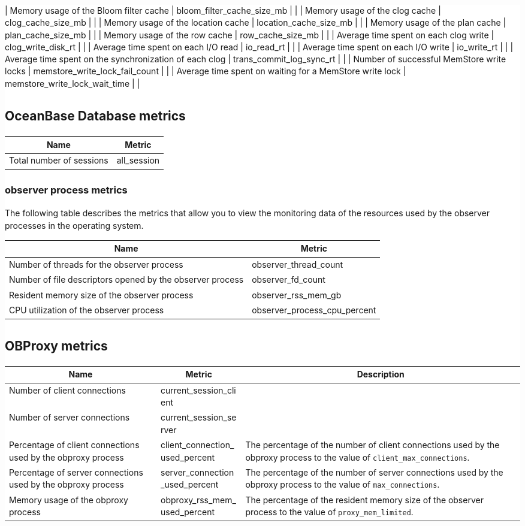 | Memory usage of the Bloom filter cache | bloom_filter_cache_size_mb |  |
| Memory usage of the clog cache | clog_cache_size_mb |  |
| Memory usage of the location cache | location_cache_size_mb |  |
| Memory usage of the plan cache | plan_cache_size_mb |  |
| Memory usage of the row cache | row_cache_size_mb |  |
| Average time spent on each clog write | clog_write_disk_rt |  |
| Average time spent on each I/O read | io_read_rt |  |
| Average time spent on each I/O write | io_write_rt |  |
| Average time spent on the synchronization of each clog | trans_commit_log_sync_rt |  |
| Number of successful MemStore write locks | memstore_write_lock_fail_count |  |
| Average time spent on waiting for a MemStore write lock | memstore_write_lock_wait_time |  |

## OceanBase Database metrics

| Name | Metric |
|------|-------|
| Total number of sessions | all_session |

### observer process metrics

The following table describes the metrics that allow you to view the monitoring data of the resources used by the observer processes in the operating system. 

| Name | Metric |
|------|-------|
| Number of threads for the observer process | observer_thread_count |
| Number of file descriptors opened by the observer process | observer_fd_count |
| Resident memory size of the observer process | observer_rss_mem_gb |
| CPU utilization of the observer process | observer_process_cpu_percent |

## OBProxy metrics

| Name | Metric | Description |
|------|-------|------|
| Number of client connections | current_session_client |  |
| Number of server connections | current_session_server |  |
| Percentage of client connections used by the obproxy process | client_connection_used_percent | The percentage of the number of client connections used by the obproxy process to the value of `client_max_connections`. |
| Percentage of server connections used by the obproxy process | server_connection_used_percent | The percentage of the number of server connections used by the obproxy process to the value of `max_connections`. |
| Memory usage of the obproxy process | obproxy_rss_mem_used_percent | The percentage of the resident memory size of the observer process to the value of `proxy_mem_limited`. |
